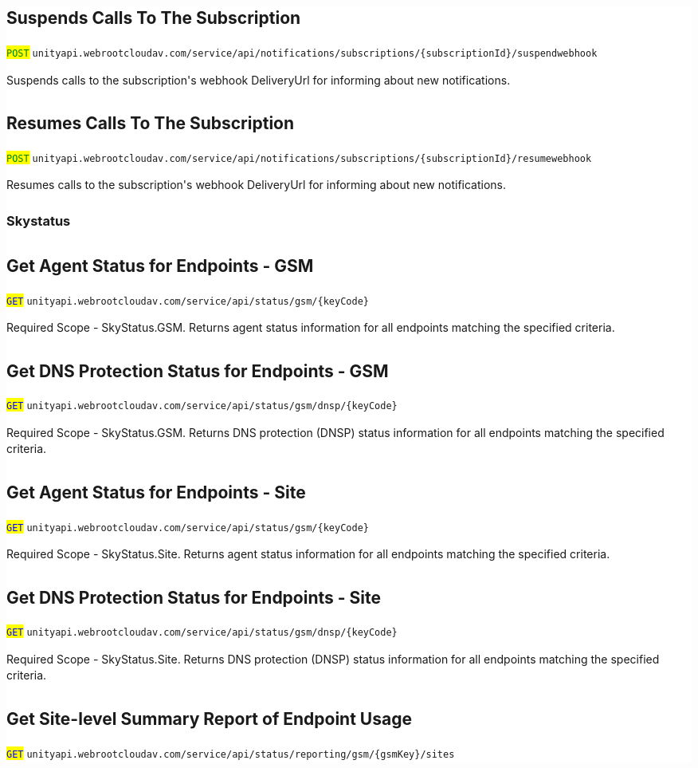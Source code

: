 ## Suspends Calls To The Subscription

<mark style="color:green;">`POST`</mark> `unityapi.webrootcloudav.com/service/api/notifications/subscriptions/{subscriptionId}/suspendwebhook`

Suspends calls to the subscription's webhook DeliveryUrl for informing about new notifications.

## Resumes Calls To The Subscription

<mark style="color:green;">`POST`</mark> `unityapi.webrootcloudav.com/service/api/notifications/subscriptions/{subscriptionId}/resumewebhook`

Resumes calls to the subscription's webhook DeliveryUrl for informing about new notifications.

### Skystatus

## Get Agent Status for Endpoints - GSM

<mark style="color:blue;">`GET`</mark> `unityapi.webrootcloudav.com/service/api/status/gsm/{keyCode}`

Required Scope - SkyStatus.GSM. Returns agent status information for all endpoints matching the specified criteria.

## Get DNS Protection Status for Endpoints - GSM

<mark style="color:blue;">`GET`</mark> `unityapi.webrootcloudav.com/service/api/status/gsm/dnsp/{keyCode}`

Required Scope - SkyStatus.GSM. Returns DNS protection (DNSP) status information for all endpoints matching the specified criteria.

## Get Agent Status for Endpoints - Site

<mark style="color:blue;">`GET`</mark> `unityapi.webrootcloudav.com/service/api/status/gsm/{keyCode}`

Required Scope - SkyStatus.Site. Returns agent status information for all endpoints matching the specified criteria.

## Get DNS Protection Status for Endpoints - Site

<mark style="color:blue;">`GET`</mark> `unityapi.webrootcloudav.com/service/api/status/gsm/dnsp/{keyCode}`

Required Scope - SkyStatus.Site. Returns DNS protection (DNSP) status information for all endpoints matching the specified criteria.

## Get Site-level Summary Report of Endpoint Usage

<mark style="color:blue;">`GET`</mark> `unityapi.webrootcloudav.com/service/api/status/reporting/gsm/{gsmKey}/sites`
